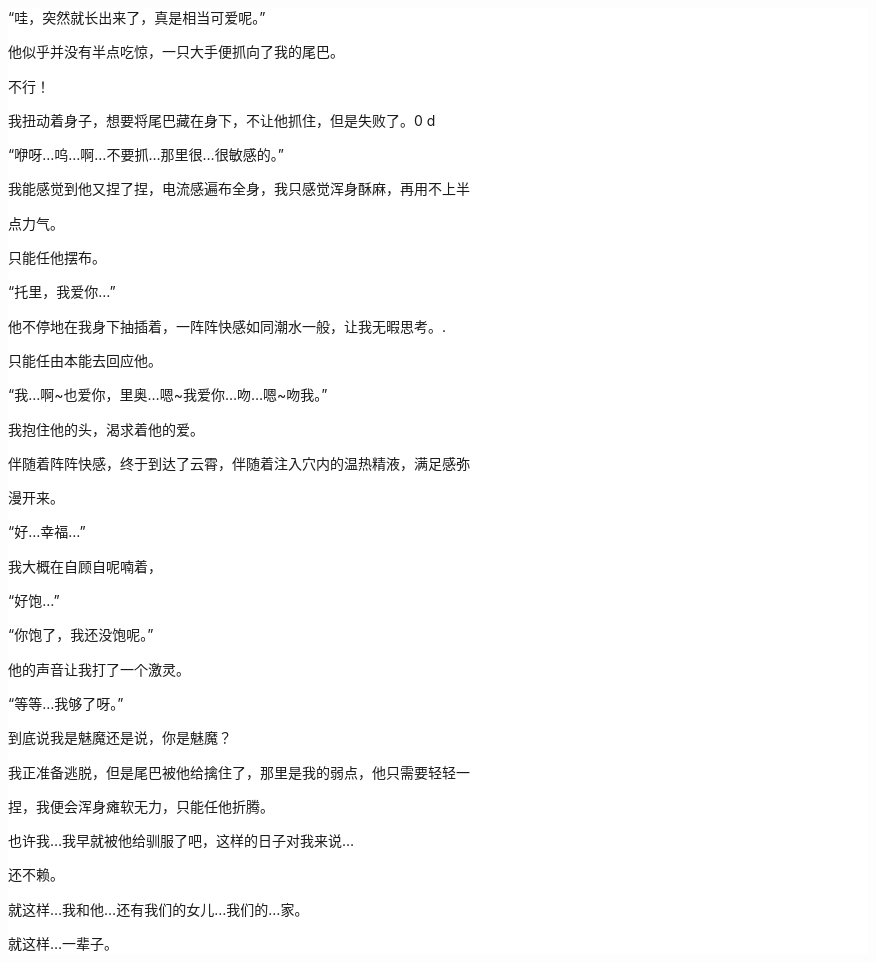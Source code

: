 “哇，突然就长出来了，真是相当可爱呢。”

他似乎并没有半点吃惊，一只大手便抓向了我的尾巴。

不行！

我扭动着身子，想要将尾巴藏在身下，不让他抓住，但是失败了。0 d

“咿呀…呜…啊…不要抓…那里很…很敏感的。”

我能感觉到他又捏了捏，电流感遍布全身，我只感觉浑身酥麻，再用不上半

点力气。

只能任他摆布。

“托里，我爱你…”

他不停地在我身下抽插着，一阵阵快感如同潮水一般，让我无暇思考。.

只能任由本能去回应他。

“我…啊~也爱你，里奥…嗯~我爱你…吻…嗯~吻我。”

我抱住他的头，渴求着他的爱。

伴随着阵阵快感，终于到达了云霄，伴随着注入穴内的温热精液，满足感弥

漫开来。

“好…幸福…”

我大概在自顾自呢喃着，

“好饱…”

“你饱了，我还没饱呢。”

他的声音让我打了一个激灵。

“等等…我够了呀。”

到底说我是魅魔还是说，你是魅魔？

我正准备逃脱，但是尾巴被他给擒住了，那里是我的弱点，他只需要轻轻一

捏，我便会浑身瘫软无力，只能任他折腾。

也许我…我早就被他给驯服了吧，这样的日子对我来说…

还不赖。

就这样…我和他…还有我们的女儿…我们的…家。

就这样…一辈子。


